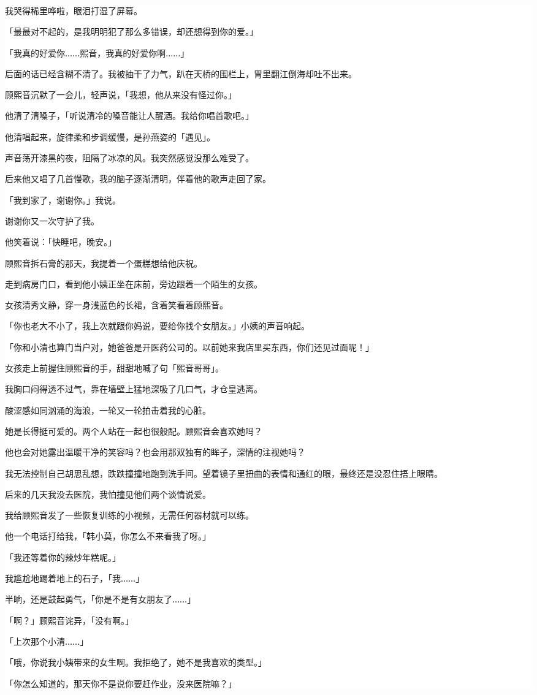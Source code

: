 我哭得稀里哗啦，眼泪打湿了屏幕。

「最最对不起的，是我明明犯了那么多错误，却还想得到你的爱。」

「我真的好爱你……熙音，我真的好爱你啊……」

后面的话已经含糊不清了。我被抽干了力气，趴在天桥的围栏上，胃里翻江倒海却吐不出来。

顾熙音沉默了一会儿，轻声说，「我想，他从来没有怪过你。」

他清了清嗓子，「听说清冷的嗓音能让人醒酒。我给你唱首歌吧。」

他清唱起来，旋律柔和步调缓慢，是孙燕姿的「遇见」。

声音荡开漆黑的夜，阻隔了冰凉的风。我突然感觉没那么难受了。

后来他又唱了几首慢歌，我的脑子逐渐清明，伴着他的歌声走回了家。

「我到家了，谢谢你。」我说。

谢谢你又一次守护了我。

他笑着说：「快睡吧，晚安。」

顾熙音拆石膏的那天，我提着一个蛋糕想给他庆祝。

走到病房门口，看到他小姨正坐在床前，旁边跟着一个陌生的女孩。

女孩清秀文静，穿一身浅蓝色的长裙，含着笑看着顾熙音。

「你也老大不小了，我上次就跟你妈说，要给你找个女朋友。」小姨的声音响起。

「你和小清也算门当户对，她爸爸是开医药公司的。以前她来我店里买东西，你们还见过面呢！」

女孩走上前握住顾熙音的手，甜甜地喊了句「熙音哥哥」。

我胸口闷得透不过气，靠在墙壁上猛地深吸了几口气，才仓皇逃离。

酸涩感如同汹涌的海浪，一轮又一轮拍击着我的心脏。

她是长得挺可爱的。两个人站在一起也很般配。顾熙音会喜欢她吗？

他也会对她露出温暖干净的笑容吗？也会用那双独有的眸子，深情的注视她吗？

我无法控制自己胡思乱想，跌跌撞撞地跑到洗手间。望着镜子里扭曲的表情和通红的眼，最终还是没忍住捂上眼睛。

后来的几天我没去医院，我怕撞见他们两个谈情说爱。

我给顾熙音发了一些恢复训练的小视频，无需任何器材就可以练。

他一个电话打给我，「韩小莫，你怎么不来看我了呀。」

「我还等着你的辣炒年糕呢。」

我尴尬地踢着地上的石子，「我……」

半晌，还是鼓起勇气，「你是不是有女朋友了……」

「啊？」顾熙音诧异，「没有啊。」

「上次那个小清……」

「哦，你说我小姨带来的女生啊。我拒绝了，她不是我喜欢的类型。」

「你怎么知道的，那天你不是说你要赶作业，没来医院嘛？」
